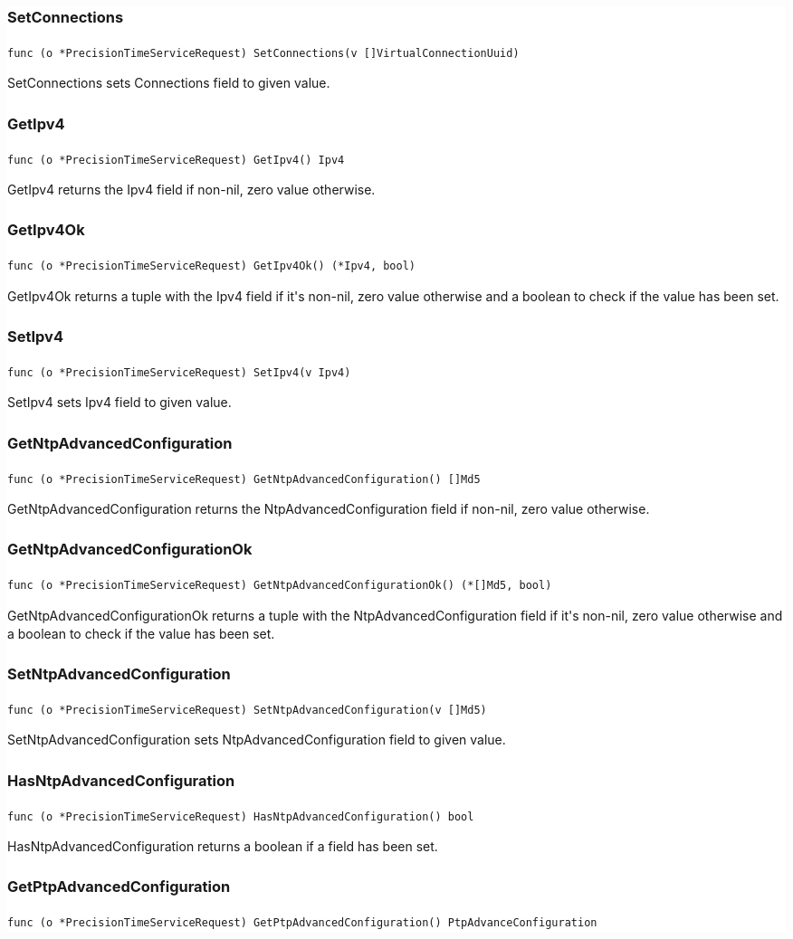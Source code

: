 ### SetConnections

`func (o *PrecisionTimeServiceRequest) SetConnections(v []VirtualConnectionUuid)`

SetConnections sets Connections field to given value.


### GetIpv4

`func (o *PrecisionTimeServiceRequest) GetIpv4() Ipv4`

GetIpv4 returns the Ipv4 field if non-nil, zero value otherwise.

### GetIpv4Ok

`func (o *PrecisionTimeServiceRequest) GetIpv4Ok() (*Ipv4, bool)`

GetIpv4Ok returns a tuple with the Ipv4 field if it's non-nil, zero value otherwise
and a boolean to check if the value has been set.

### SetIpv4

`func (o *PrecisionTimeServiceRequest) SetIpv4(v Ipv4)`

SetIpv4 sets Ipv4 field to given value.


### GetNtpAdvancedConfiguration

`func (o *PrecisionTimeServiceRequest) GetNtpAdvancedConfiguration() []Md5`

GetNtpAdvancedConfiguration returns the NtpAdvancedConfiguration field if non-nil, zero value otherwise.

### GetNtpAdvancedConfigurationOk

`func (o *PrecisionTimeServiceRequest) GetNtpAdvancedConfigurationOk() (*[]Md5, bool)`

GetNtpAdvancedConfigurationOk returns a tuple with the NtpAdvancedConfiguration field if it's non-nil, zero value otherwise
and a boolean to check if the value has been set.

### SetNtpAdvancedConfiguration

`func (o *PrecisionTimeServiceRequest) SetNtpAdvancedConfiguration(v []Md5)`

SetNtpAdvancedConfiguration sets NtpAdvancedConfiguration field to given value.

### HasNtpAdvancedConfiguration

`func (o *PrecisionTimeServiceRequest) HasNtpAdvancedConfiguration() bool`

HasNtpAdvancedConfiguration returns a boolean if a field has been set.

### GetPtpAdvancedConfiguration

`func (o *PrecisionTimeServiceRequest) GetPtpAdvancedConfiguration() PtpAdvanceConfiguration`
